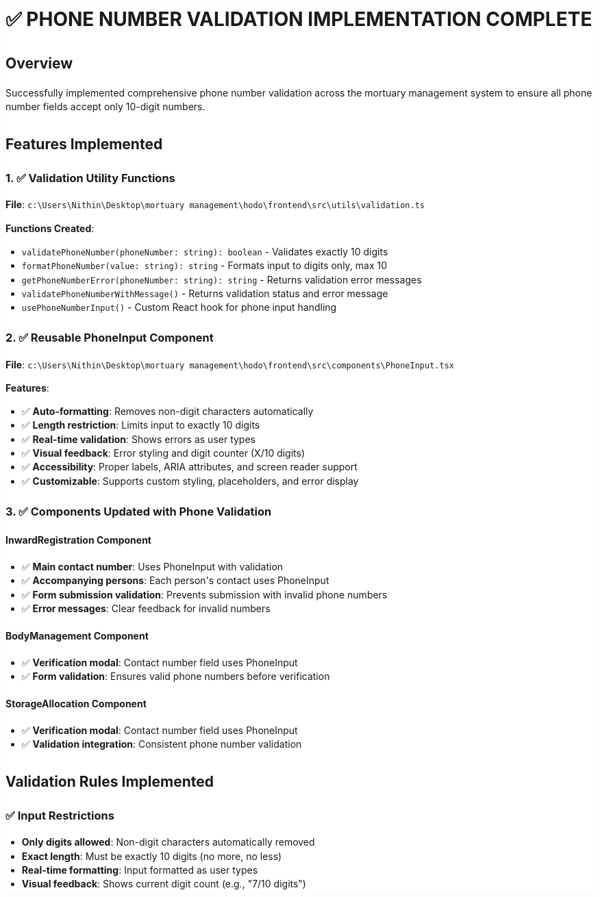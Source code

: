 # ✅ **PHONE NUMBER VALIDATION IMPLEMENTATION COMPLETE**

## **Overview**
Successfully implemented comprehensive phone number validation across the mortuary management system to ensure all phone number fields accept only 10-digit numbers.

## **Features Implemented**

### **1. ✅ Validation Utility Functions**
**File**: `c:\Users\Nithin\Desktop\mortuary management\hodo\frontend\src\utils\validation.ts`

**Functions Created**:
- `validatePhoneNumber(phoneNumber: string): boolean` - Validates exactly 10 digits
- `formatPhoneNumber(value: string): string` - Formats input to digits only, max 10
- `getPhoneNumberError(phoneNumber: string): string` - Returns validation error messages
- `validatePhoneNumberWithMessage()` - Returns validation status and error message
- `usePhoneNumberInput()` - Custom React hook for phone input handling

### **2. ✅ Reusable PhoneInput Component**
**File**: `c:\Users\Nithin\Desktop\mortuary management\hodo\frontend\src\components\PhoneInput.tsx`

**Features**:
- ✅ **Auto-formatting**: Removes non-digit characters automatically
- ✅ **Length restriction**: Limits input to exactly 10 digits
- ✅ **Real-time validation**: Shows errors as user types
- ✅ **Visual feedback**: Error styling and digit counter (X/10 digits)
- ✅ **Accessibility**: Proper labels, ARIA attributes, and screen reader support
- ✅ **Customizable**: Supports custom styling, placeholders, and error display

### **3. ✅ Components Updated with Phone Validation**

#### **InwardRegistration Component**
- ✅ **Main contact number**: Uses PhoneInput with validation
- ✅ **Accompanying persons**: Each person's contact uses PhoneInput
- ✅ **Form submission validation**: Prevents submission with invalid phone numbers
- ✅ **Error messages**: Clear feedback for invalid numbers

#### **BodyManagement Component**
- ✅ **Verification modal**: Contact number field uses PhoneInput
- ✅ **Form validation**: Ensures valid phone numbers before verification

#### **StorageAllocation Component**
- ✅ **Verification modal**: Contact number field uses PhoneInput
- ✅ **Validation integration**: Consistent phone number validation

## **Validation Rules Implemented**

### **✅ Input Restrictions**
- **Only digits allowed**: Non-digit characters automatically removed
- **Exact length**: Must be exactly 10 digits (no more, no less)
- **Real-time formatting**: Input formatted as user types
- **Visual feedback**: Shows current digit count (e.g., "7/10 digits")
